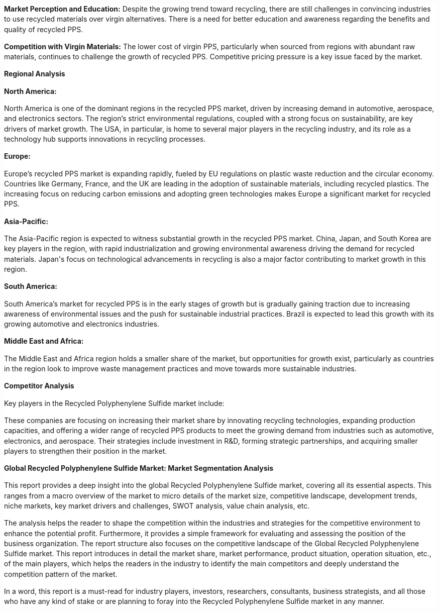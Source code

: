</p><p><strong>Market Perception and Education:</strong> Despite the growing trend toward recycling, there are still challenges in convincing industries to use recycled materials over virgin alternatives. There is a need for better education and awareness regarding the benefits and quality of recycled PPS.</p><p><strong>Competition with Virgin Materials:</strong> The lower cost of virgin PPS, particularly when sourced from regions with abundant raw materials, continues to challenge the growth of recycled PPS. Competitive pricing pressure is a key issue faced by the market.</p><p>

<strong>Regional Analysis</strong></p><p>
<strong>North America:</strong></p><p>
</p><p>North America is one of the dominant regions in the recycled PPS market, driven by increasing demand in automotive, aerospace, and electronics sectors. The region’s strict environmental regulations, coupled with a strong focus on sustainability, are key drivers of market growth. The USA, in particular, is home to several major players in the recycling industry, and its role as a technology hub supports innovations in recycling processes.</p><p>
<strong>Europe:</strong></p><p>
</p><p>Europe’s recycled PPS market is expanding rapidly, fueled by EU regulations on plastic waste reduction and the circular economy. Countries like Germany, France, and the UK are leading in the adoption of sustainable materials, including recycled plastics. The increasing focus on reducing carbon emissions and adopting green technologies makes Europe a significant market for recycled PPS.</p><p>
<strong>Asia-Pacific:</strong></p><p>
</p><p>The Asia-Pacific region is expected to witness substantial growth in the recycled PPS market. China, Japan, and South Korea are key players in the region, with rapid industrialization and growing environmental awareness driving the demand for recycled materials. Japan's focus on technological advancements in recycling is also a major factor contributing to market growth in this region.</p><p>
<strong>South America:</strong></p><p>
</p><p>South America’s market for recycled PPS is in the early stages of growth but is gradually gaining traction due to increasing awareness of environmental issues and the push for sustainable industrial practices. Brazil is expected to lead this growth with its growing automotive and electronics industries.</p><p>
<strong>Middle East and Africa:</strong></p><p>
</p><p>The Middle East and Africa region holds a smaller share of the market, but opportunities for growth exist, particularly as countries in the region look to improve waste management practices and move towards more sustainable industries.</p><p>

<strong>Competitor Analysis</strong></p><p>
</p><p>Key players in the Recycled Polyphenylene Sulfide market include:</p><p>
</p><p>
</p><p>These companies are focusing on increasing their market share by innovating recycling technologies, expanding production capacities, and offering a wider range of recycled PPS products to meet the growing demand from industries such as automotive, electronics, and aerospace. Their strategies include investment in R&amp;D, forming strategic partnerships, and acquiring smaller players to strengthen their position in the market.</p><p>

<strong>Global Recycled Polyphenylene Sulfide Market: Market Segmentation Analysis</strong></p><p>
</p><p>This report provides a deep insight into the global Recycled Polyphenylene Sulfide market, covering all its essential aspects. This ranges from a macro overview of the market to micro details of the market size, competitive landscape, development trends, niche markets, key market drivers and challenges, SWOT analysis, value chain analysis, etc.</p><p>
</p><p>The analysis helps the reader to shape the competition within the industries and strategies for the competitive environment to enhance the potential profit. Furthermore, it provides a simple framework for evaluating and assessing the position of the business organization. The report structure also focuses on the competitive landscape of the Global Recycled Polyphenylene Sulfide market. This report introduces in detail the market share, market performance, product situation, operation situation, etc., of the main players, which helps the readers in the industry to identify the main competitors and deeply understand the competition pattern of the market.</p><p>
</p><p>In a word, this report is a must-read for industry players, investors, researchers, consultants, business strategists, and all those who have any kind of stake or are planning to foray into the Recycled Polyphenylene Sulfide market in any manner.</p><p>
